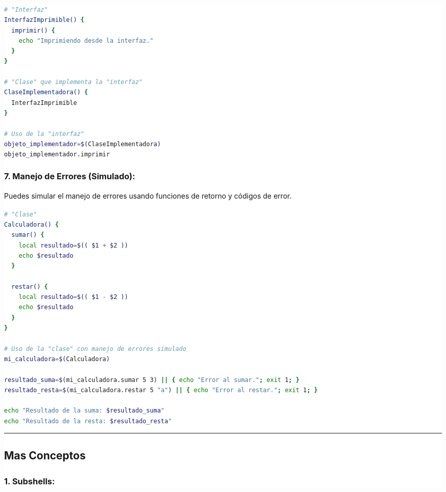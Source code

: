 ```bash
# "Interfaz"
InterfazImprimible() {
  imprimir() {
    echo "Imprimiendo desde la interfaz."
  }
}

# "Clase" que implementa la "interfaz"
ClaseImplementadora() {
  InterfazImprimible
}

# Uso de la "interfaz"
objeto_implementador=$(ClaseImplementadora)
objeto_implementador.imprimir

```

### 7. **Manejo de Errores (Simulado):**

Puedes simular el manejo de errores usando funciones de retorno y códigos de error.

```bash
# "Clase"
Calculadora() {
  sumar() {
    local resultado=$(( $1 + $2 ))
    echo $resultado
  }

  restar() {
    local resultado=$(( $1 - $2 ))
    echo $resultado
  }
}

# Uso de la "clase" con manejo de errores simulado
mi_calculadora=$(Calculadora)

resultado_suma=$(mi_calculadora.sumar 5 3) || { echo "Error al sumar."; exit 1; }
resultado_resta=$(mi_calculadora.restar 5 "a") || { echo "Error al restar."; exit 1; }

echo "Resultado de la suma: $resultado_suma"
echo "Resultado de la resta: $resultado_resta"

```

---

## Mas Conceptos

### 1. **Subshells:**
